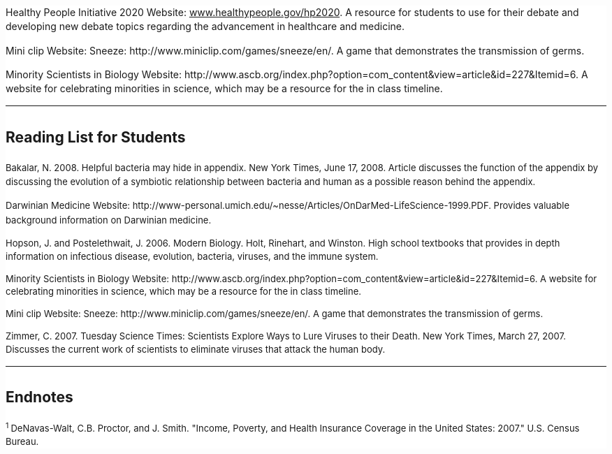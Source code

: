 Healthy People Initiative 2020 Website: www.healthypeople.gov/hp2020. A resource for students to use for their debate and developing new debate topics regarding the advancement in healthcare and medicine.
</p>
<p>
Mini clip Website: Sneeze: http://www.miniclip.com/games/sneeze/en/. A game that demonstrates the transmission of germs.
</p>
<p>
Minority Scientists in Biology Website: http://www.ascb.org/index.php?option=com_content&amp;view=article&amp;id=227&amp;Itemid=6. A website for celebrating minorities in science, which may be a resource for the in class timeline.
</p>
</font>
</p>
<hr/>
<h2>
Reading List for Students
</h2>
<p>
<font size="-1">
Bakalar, N. 2008. Helpful bacteria may hide in appendix. New York Times, June 17, 2008. Article discusses the function of the appendix by discussing the evolution of a symbiotic relationship between bacteria and human as a possible reason behind the appendix.
<p>
Darwinian Medicine Website: http://www-personal.umich.edu/~nesse/Articles/OnDarMed-LifeScience-1999.PDF. Provides valuable background information on Darwinian medicine.
</p>
<p>
Hopson, J. and Postelethwait, J. 2006. Modern Biology. Holt, Rinehart, and Winston. High school textbooks that provides in depth information on infectious disease, evolution, bacteria, viruses, and the immune system.
</p>
<p>
Minority Scientists in Biology Website: http://www.ascb.org/index.php?option=com_content&amp;view=article&amp;id=227&amp;Itemid=6. A website for celebrating minorities in science, which may be a resource for the in class timeline.
</p>
<p>
Mini clip Website: Sneeze: http://www.miniclip.com/games/sneeze/en/. A game that demonstrates the transmission of germs.
</p>
<p>
Zimmer, C. 2007. Tuesday Science Times: Scientists Explore Ways to Lure Viruses to their Death. New York Times, March 27, 2007. Discusses the current work of scientists to eliminate viruses that attack the human body.
</p>
</font>
</p>
<hr/>
<h2>
Endnotes
</h2>
<p>
<font size="-1">
<dl>
<dt>
<sup>
1
</sup>
DeNavas-Walt, C.B. Proctor, and J. Smith. "Income, Poverty, and Health Insurance Coverage in the United States: 2007." U.S. Census Bureau.
<dt>
<sup>
